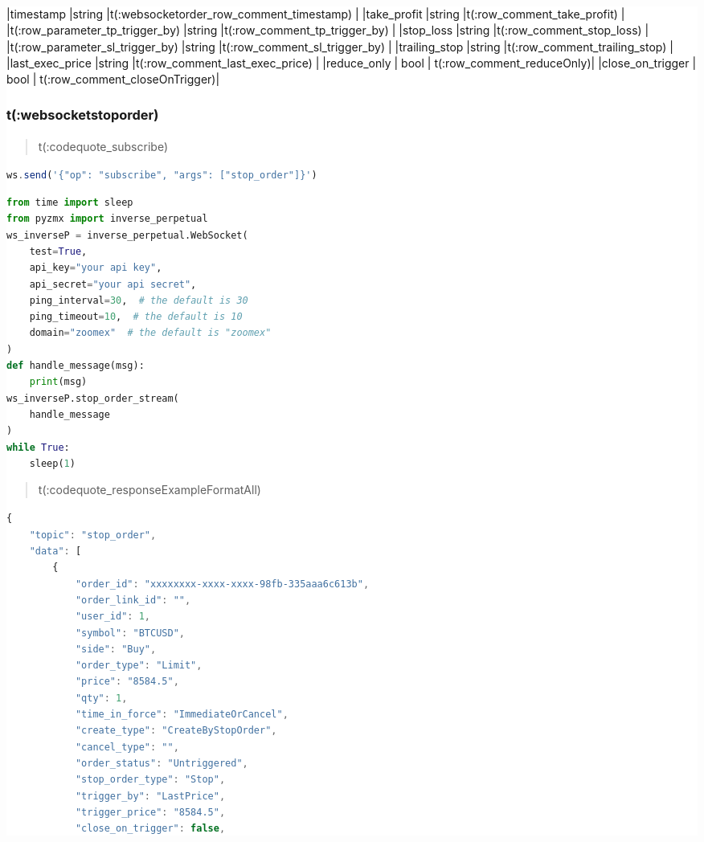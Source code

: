 |timestamp |string |t(:websocketorder_row_comment_timestamp)  |
|take_profit |string |t(:row_comment_take_profit)  |
|t(:row_parameter_tp_trigger_by) |string |t(:row_comment_tp_trigger_by)  |
|stop_loss |string |t(:row_comment_stop_loss)  |
|t(:row_parameter_sl_trigger_by) |string |t(:row_comment_sl_trigger_by)  |
|trailing_stop |string |t(:row_comment_trailing_stop)  |
|last_exec_price |string |t(:row_comment_last_exec_price)  |
|reduce_only | bool | t(:row_comment_reduceOnly)|
|close_on_trigger | bool | t(:row_comment_closeOnTrigger)|

### t(:websocketstoporder)
> t(:codequote_subscribe)

```javascript
ws.send('{"op": "subscribe", "args": ["stop_order"]}')
```

```python
from time import sleep
from pyzmx import inverse_perpetual
ws_inverseP = inverse_perpetual.WebSocket(
    test=True,
    api_key="your api key",
    api_secret="your api secret",
    ping_interval=30,  # the default is 30
    ping_timeout=10,  # the default is 10
    domain="zoomex"  # the default is "zoomex"
)
def handle_message(msg):
    print(msg)
ws_inverseP.stop_order_stream(
    handle_message
)
while True:
    sleep(1)
```

> t(:codequote_responseExampleFormatAll)

```javascript
{
    "topic": "stop_order",
    "data": [
        {
            "order_id": "xxxxxxxx-xxxx-xxxx-98fb-335aaa6c613b",
            "order_link_id": "",
            "user_id": 1,
            "symbol": "BTCUSD",
            "side": "Buy",
            "order_type": "Limit",
            "price": "8584.5",
            "qty": 1,
            "time_in_force": "ImmediateOrCancel",
            "create_type": "CreateByStopOrder",
            "cancel_type": "",
            "order_status": "Untriggered",
            "stop_order_type": "Stop",
            "trigger_by": "LastPrice",
            "trigger_price": "8584.5",
            "close_on_trigger": false,
```